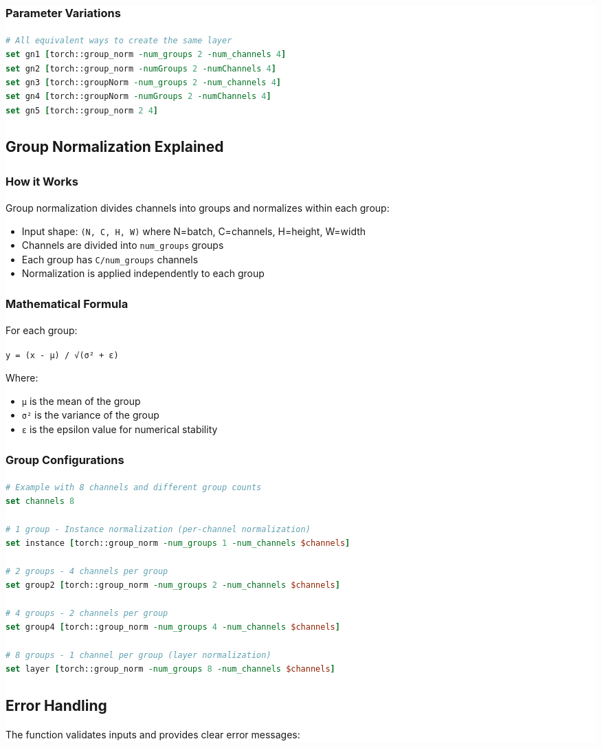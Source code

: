 ### Parameter Variations
```tcl
# All equivalent ways to create the same layer
set gn1 [torch::group_norm -num_groups 2 -num_channels 4]
set gn2 [torch::group_norm -numGroups 2 -numChannels 4]
set gn3 [torch::groupNorm -num_groups 2 -num_channels 4]
set gn4 [torch::groupNorm -numGroups 2 -numChannels 4]
set gn5 [torch::group_norm 2 4]
```

## Group Normalization Explained

### How it Works
Group normalization divides channels into groups and normalizes within each group:
- Input shape: `(N, C, H, W)` where N=batch, C=channels, H=height, W=width
- Channels are divided into `num_groups` groups
- Each group has `C/num_groups` channels
- Normalization is applied independently to each group

### Mathematical Formula
For each group:
```
y = (x - μ) / √(σ² + ε)
```
Where:
- `μ` is the mean of the group
- `σ²` is the variance of the group
- `ε` is the epsilon value for numerical stability

### Group Configurations
```tcl
# Example with 8 channels and different group counts
set channels 8

# 1 group - Instance normalization (per-channel normalization)
set instance [torch::group_norm -num_groups 1 -num_channels $channels]

# 2 groups - 4 channels per group
set group2 [torch::group_norm -num_groups 2 -num_channels $channels]

# 4 groups - 2 channels per group  
set group4 [torch::group_norm -num_groups 4 -num_channels $channels]

# 8 groups - 1 channel per group (layer normalization)
set layer [torch::group_norm -num_groups 8 -num_channels $channels]
```

## Error Handling

The function validates inputs and provides clear error messages:
